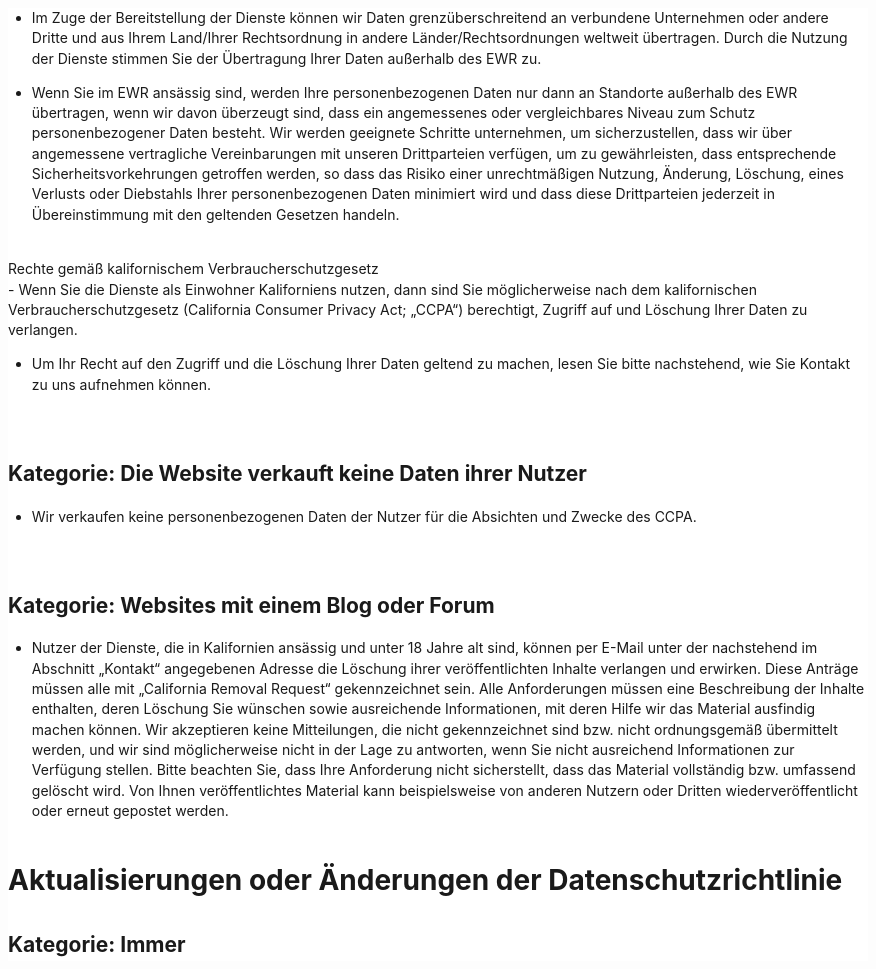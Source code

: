 - Im Zuge der Bereitstellung der Dienste können wir Daten grenzüberschreitend an verbundene Unternehmen oder andere Dritte und aus Ihrem Land/Ihrer Rechtsordnung in andere Länder/Rechtsordnungen weltweit übertragen. Durch die Nutzung der Dienste stimmen Sie der Übertragung Ihrer Daten außerhalb des EWR zu.

 

- Wenn Sie im EWR ansässig sind, werden Ihre personenbezogenen Daten nur dann an Standorte außerhalb des EWR übertragen, wenn wir davon überzeugt sind, dass ein angemessenes oder vergleichbares Niveau zum Schutz personenbezogener Daten besteht. Wir werden geeignete Schritte unternehmen, um sicherzustellen, dass wir über angemessene vertragliche Vereinbarungen mit unseren Drittparteien verfügen, um zu gewährleisten, dass entsprechende Sicherheitsvorkehrungen getroffen werden, so dass das Risiko einer unrechtmäßigen Nutzung, Änderung, Löschung, eines Verlusts oder Diebstahls Ihrer personenbezogenen Daten minimiert wird und dass diese Drittparteien jederzeit in Übereinstimmung mit den geltenden Gesetzen handeln.<br />
<br />
Rechte gemäß kalifornischem Verbraucherschutzgesetz
<br />
- Wenn Sie die Dienste als Einwohner Kaliforniens nutzen, dann sind Sie möglicherweise nach dem kalifornischen Verbraucherschutzgesetz (California Consumer Privacy Act; „CCPA“) berechtigt, Zugriff auf und Löschung Ihrer Daten zu verlangen. 

- Um Ihr Recht auf den Zugriff und die Löschung Ihrer Daten geltend zu machen, lesen Sie bitte nachstehend, wie Sie Kontakt zu uns aufnehmen können.

​
## Kategorie: Die Website verkauft keine Daten ihrer Nutzer
 

- Wir verkaufen keine personenbezogenen Daten der Nutzer für die Absichten und Zwecke des CCPA.

​
## Kategorie: Websites mit einem Blog oder Forum
 

- Nutzer der Dienste, die in Kalifornien ansässig und unter 18 Jahre alt sind, können per E-Mail unter der nachstehend im Abschnitt „Kontakt“ angegebenen Adresse die Löschung ihrer veröffentlichten Inhalte verlangen und erwirken. Diese Anträge müssen alle mit „California Removal Request“ gekennzeichnet sein. Alle Anforderungen müssen eine Beschreibung der Inhalte enthalten, deren Löschung Sie wünschen sowie ausreichende Informationen, mit deren Hilfe wir das Material ausfindig machen können. Wir akzeptieren keine Mitteilungen, die nicht gekennzeichnet sind bzw. nicht ordnungsgemäß übermittelt werden, und wir sind möglicherweise nicht in der Lage zu antworten, wenn Sie nicht ausreichend Informationen zur Verfügung stellen. Bitte beachten Sie, dass Ihre Anforderung nicht sicherstellt, dass das Material vollständig bzw. umfassend gelöscht wird. Von Ihnen veröffentlichtes Material kann beispielsweise von anderen Nutzern oder Dritten wiederveröffentlicht oder erneut gepostet werden.

 
# Aktualisierungen oder Änderungen der Datenschutzrichtlinie
## Kategorie: Immer
 
